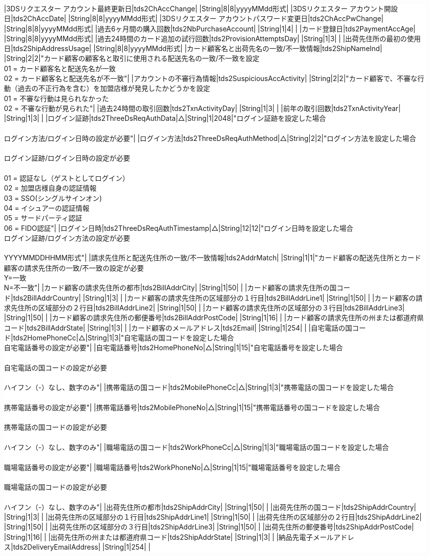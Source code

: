 |3DSリクエスター アカウント最終更新日|tds2ChAccChange| |String|8|8|yyyyMMdd形式|
|3DSリクエスター アカウント開設日|tds2ChAccDate| |String|8|8|yyyyMMdd形式|
|3DSリクエスター アカウントパスワード変更日|tds2ChAccPwChange| |String|8|8|yyyyMMdd形式|
|過去6ヶ月間の購入回数|tds2NbPurchaseAccount| |String|1|4| |
|カード登録日|tds2PaymentAccAge| |String|8|8|yyyyMMdd形式|
|過去24時間のカード追加の試行回数|tds2ProvisionAttemptsDay| |String|1|3| |
|出荷先住所の最初の使用日|tds2ShipAddressUsage| |String|8|8|yyyyMMdd形式|
|カード顧客名と出荷先名の一致/不一致情報|tds2ShipNameInd| |String|2|2|"カード顧客の顧客名と取引に使用される配送先名の一致/不一致を設定<br>01 = カード顧客名と配送先名が一致<br>02 = カード顧客名と配送先名が不一致"|
|アカウントの不審行為情報|tds2SuspiciousAccActivity| |String|2|2|"カード顧客で、不審な行動（過去の不正行為を含む）を加盟店様が発見したかどうかを設定<br>01 = 不審な行動は見られなかった<br>02 = 不審な行動が見られた"|
|過去24時間の取引回数|tds2TxnActivityDay| |String|1|3| |
|前年の取引回数|tds2TxnActivityYear| |String|1|3| |
|ログイン証跡|tds2ThreeDsReqAuthData|△|String|1|2048|"ログイン証跡を設定した場合<br><br>ログイン方法/ログイン日時の設定が必要"|
|ログイン方法|tds2ThreeDsReqAuthMethod|△|String|2|2|"ログイン方法を設定した場合<br><br>ログイン証跡/ログイン日時の設定が必要<br><br>01 = 認証なし（ゲストとしてログイン）<br>02 = 加盟店様自身の認証情報<br>03 = SSO(シングルサインオン)<br>04 = イシュアーの認証情報<br>05 = サードパーティ認証<br>06 = FIDO認証"|
|ログイン日時|tds2ThreeDsReqAuthTimestamp|△|String|12|12|"ログイン日時を設定した場合<br>ログイン証跡/ログイン方法の設定が必要<br><br>YYYYMMDDHHMM形式"|
|請求先住所と配送先住所の一致/不一致情報|tds2AddrMatch| |String|1|1|"カード顧客の配送先住所とカード顧客の請求先住所の一致/不一致の設定が必要<br>Y=一致<br>N=不一致"|
|カード顧客の請求先住所の都市|tds2BillAddrCity| |String|1|50| |
|カード顧客の請求先住所の国コード|tds2BillAddrCountry| |String|1|3| |
|カード顧客の請求先住所の区域部分の１行目|tds2BillAddrLine1| |String|1|50| |
|カード顧客の請求先住所の区域部分の２行目|tds2BillAddrLine2| |String|1|50| |
|カード顧客の請求先住所の区域部分の３行目|tds2BillAddrLine3| |String|1|50| |
|カード顧客の請求先住所の郵便番号|tds2BillAddrPostCode| |String|1|16| |
|カード顧客の請求先住所の州または都道府県コード|tds2BillAddrState| |String|1|3| |
|カード顧客のメールアドレス|tds2Email| |String|1|254| |
|自宅電話の国コード|tds2HomePhoneCc|△|String|1|3|"自宅電話の国コードを設定した場合<br>自宅電話番号の設定が必要"|
|自宅電話番号|tds2HomePhoneNo|△|String|1|15|"自宅電話番号を設定した場合<br><br>自宅電話の国コードの設定が必要<br><br>ハイフン（-）なし、数字のみ"|
|携帯電話の国コード|tds2MobilePhoneCc|△|String|1|3|"携帯電話の国コードを設定した場合<br><br>携帯電話番号の設定が必要"|
|携帯電話番号|tds2MobilePhoneNo|△|String|1|15|"携帯電話番号の国コードを設定した場合<br><br>携帯電話の国コードの設定が必要<br><br>ハイフン（-）なし、数字のみ"|
|職場電話の国コード|tds2WorkPhoneCc|△|String|1|3|"職場電話の国コードを設定した場合<br><br>職場電話番号の設定が必要"|
|職場電話番号|tds2WorkPhoneNo|△|String|1|15|"職場電話番号を設定した場合<br><br>職場電話の国コードの設定が必要<br><br>ハイフン（-）なし、数字のみ"|
|出荷先住所の都市|tds2ShipAddrCity| |String|1|50| |
|出荷先住所の国コード|tds2ShipAddrCountry| |String|1|3| |
|出荷先住所の区域部分の１行目|tds2ShipAddrLine1| |String|1|50| |
|出荷先住所の区域部分の２行目|tds2ShipAddrLine2| |String|1|50| |
|出荷先住所の区域部分の３行目|tds2ShipAddrLine3| |String|1|50| |
|出荷先住所の郵便番号|tds2ShipAddrPostCode| |String|1|16| |
|出荷先住所の州または都道府県コード|tds2ShipAddrState| |String|1|3| |
|納品先電子メールアドレス|tds2DeliveryEmailAddress| |String|1|254| |
